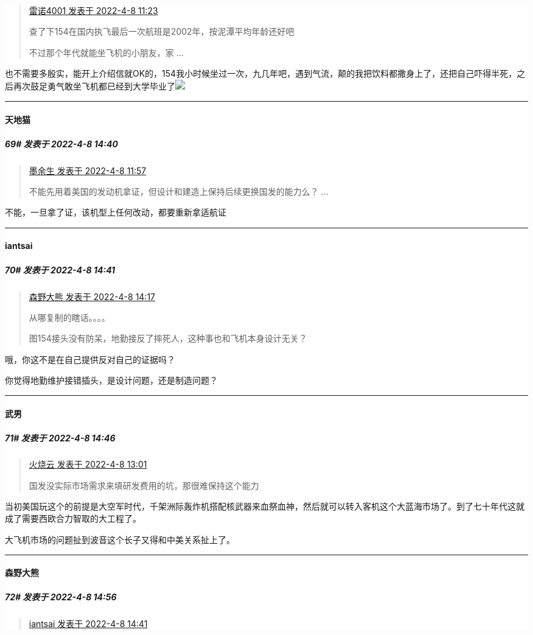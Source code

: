 <blockquote><a href="httphttps://bbs.saraba1st.com/2b/forum.php?mod=redirect&amp;goto=findpost&amp;pid=55360225&amp;ptid=2063063" target="_blank">雷诺4001 发表于 2022-4-8 11:23</a>

查了下154在国内执飞最后一次航班是2002年，按泥潭平均年龄还好吧

不过那个年代就能坐飞机的小朋友，家 ...</blockquote>
也不需要多殷实，能开上介绍信就OK的，154我小时候坐过一次，九几年吧，遇到气流，颠的我把饮料都撒身上了，还把自己吓得半死，之后再次鼓足勇气敢坐飞机都已经到大学毕业了<img src="https://static.saraba1st.com/image/smiley/face2017/001.png" referrerpolicy="no-referrer">



*****

####  天地猫  
##### 69#       发表于 2022-4-8 14:40

<blockquote><a href="httphttps://bbs.saraba1st.com/2b/forum.php?mod=redirect&amp;goto=findpost&amp;pid=55360767&amp;ptid=2063063" target="_blank">墨余生 发表于 2022-4-8 11:57</a>

不能先用着美国的发动机拿证，但设计和建造上保持后续更换国发的能力么？ ...</blockquote>
不能，一旦拿了证，该机型上任何改动，都要重新拿适航证

*****

####  iantsai  
##### 70#       发表于 2022-4-8 14:41

<blockquote><a href="httphttps://bbs.saraba1st.com/2b/forum.php?mod=redirect&amp;goto=findpost&amp;pid=55362475&amp;ptid=2063063" target="_blank">森野大熊 发表于 2022-4-8 14:17</a>

从哪复制的瞎话。。。。

图154接头没有防呆，地勤接反了摔死人，这种事也和飞机本身设计无关？</blockquote>
哦，你这不是在自己提供反对自己的证据吗？

你觉得地勤维护接错插头，是设计问题，还是制造问题？



*****

####  武男  
##### 71#       发表于 2022-4-8 14:46

<blockquote><a href="httphttps://bbs.saraba1st.com/2b/forum.php?mod=redirect&amp;goto=findpost&amp;pid=55361580&amp;ptid=2063063" target="_blank">火烧云 发表于 2022-4-8 13:01</a>

国发没实际市场需求来填研发费用的坑，那很难保持这个能力</blockquote>
当初美国玩这个的前提是大空军时代，千架洲际轰炸机搭配核武器来血祭血神，然后就可以转入客机这个大蓝海市场了。到了七十年代这就成了需要西欧合力智取的大工程了。

大飞机市场的问题扯到波音这个长子又得和中美关系扯上了。



*****

####  森野大熊  
##### 72#       发表于 2022-4-8 14:56

<blockquote><a href="httphttps://bbs.saraba1st.com/2b/forum.php?mod=redirect&amp;goto=findpost&amp;pid=55362792&amp;ptid=2063063" target="_blank">iantsai 发表于 2022-4-8 14:41</a>
